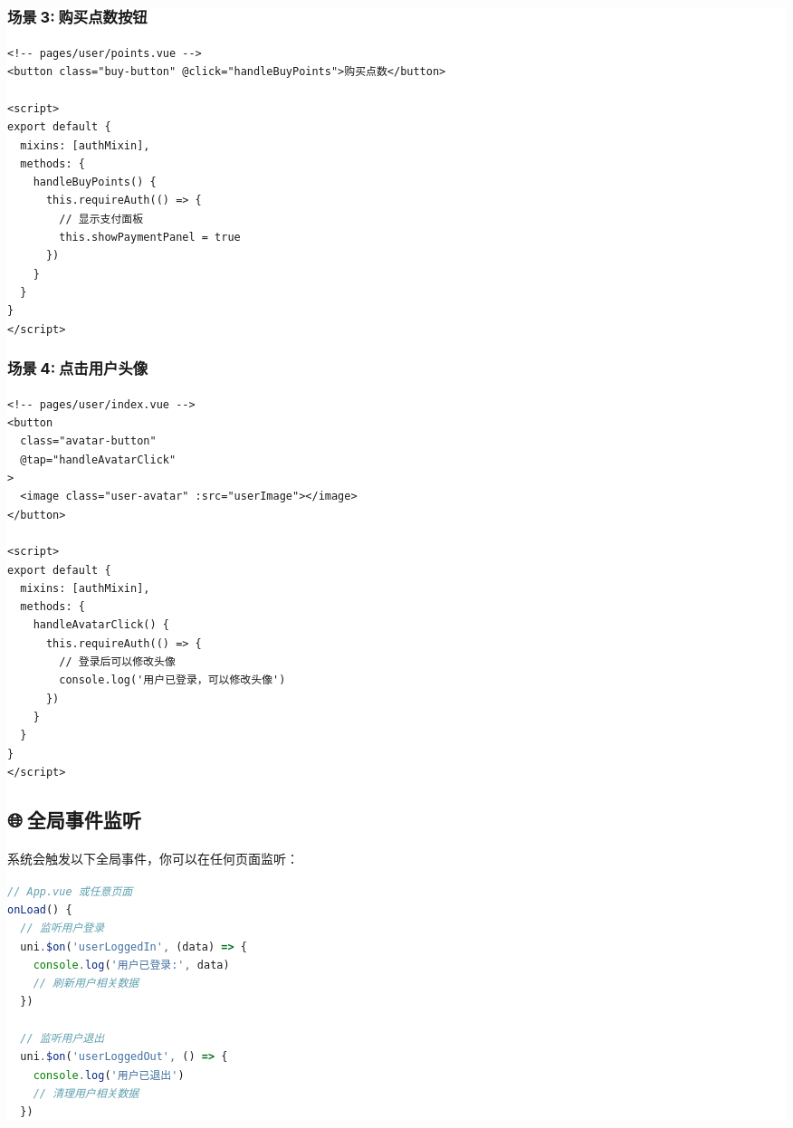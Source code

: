 ### 场景 3: 购买点数按钮

```vue
<!-- pages/user/points.vue -->
<button class="buy-button" @click="handleBuyPoints">购买点数</button>

<script>
export default {
  mixins: [authMixin],
  methods: {
    handleBuyPoints() {
      this.requireAuth(() => {
        // 显示支付面板
        this.showPaymentPanel = true
      })
    }
  }
}
</script>
```

### 场景 4: 点击用户头像

```vue
<!-- pages/user/index.vue -->
<button 
  class="avatar-button" 
  @tap="handleAvatarClick"
>
  <image class="user-avatar" :src="userImage"></image>
</button>

<script>
export default {
  mixins: [authMixin],
  methods: {
    handleAvatarClick() {
      this.requireAuth(() => {
        // 登录后可以修改头像
        console.log('用户已登录，可以修改头像')
      })
    }
  }
}
</script>
```

## 🌐 全局事件监听

系统会触发以下全局事件，你可以在任何页面监听：

```javascript
// App.vue 或任意页面
onLoad() {
  // 监听用户登录
  uni.$on('userLoggedIn', (data) => {
    console.log('用户已登录:', data)
    // 刷新用户相关数据
  })
  
  // 监听用户退出
  uni.$on('userLoggedOut', () => {
    console.log('用户已退出')
    // 清理用户相关数据
  })
```